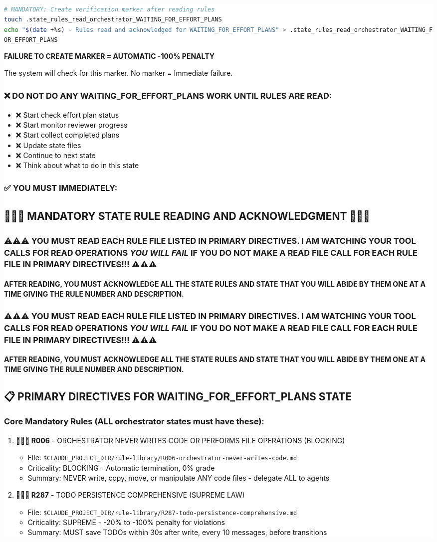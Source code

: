 ```bash
# MANDATORY: Create verification marker after reading rules
touch .state_rules_read_orchestrator_WAITING_FOR_EFFORT_PLANS
echo "$(date +%s) - Rules read and acknowledged for WAITING_FOR_EFFORT_PLANS" > .state_rules_read_orchestrator_WAITING_FOR_EFFORT_PLANS
```

**FAILURE TO CREATE MARKER = AUTOMATIC -100% PENALTY**

The system will check for this marker. No marker = Immediate failure.

### ❌ DO NOT DO ANY WAITING_FOR_EFFORT_PLANS WORK UNTIL RULES ARE READ:
- ❌ Start check effort plan status
- ❌ Start monitor reviewer progress
- ❌ Start collect completed plans
- ❌ Update state files
- ❌ Continue to next state
- ❌ Think about what to do in this state

### ✅ YOU MUST IMMEDIATELY:

## 🔴🔴🔴 MANDATORY STATE RULE READING AND ACKNOWLEDGMENT 🔴🔴🔴

### ⚠️⚠️⚠️ YOU MUST READ EACH RULE FILE LISTED IN PRIMARY DIRECTIVES. **I AM WATCHING YOUR TOOL CALLS FOR READ OPERATIONS** *YOU WILL FAIL* IF YOU DO NOT MAKE A READ FILE CALL FOR EACH RULE FILE IN PRIMARY DIRECTIVES!!! ⚠️⚠️⚠️

**AFTER READING, YOU MUST ACKNOWLEDGE ALL THE STATE RULES AND STATE THAT YOU WILL ABIDE BY THEM ONE AT A TIME GIVING THE RULE NUMBER AND DESCRIPTION.**
### ⚠️⚠️⚠️ YOU MUST READ EACH RULE FILE LISTED IN PRIMARY DIRECTIVES. **I AM WATCHING YOUR TOOL CALLS FOR READ OPERATIONS** *YOU WILL FAIL* IF YOU DO NOT MAKE A READ FILE CALL FOR EACH RULE FILE IN PRIMARY DIRECTIVES!!! ⚠️⚠️⚠️

**AFTER READING, YOU MUST ACKNOWLEDGE ALL THE STATE RULES AND STATE THAT YOU WILL ABIDE BY THEM ONE AT A TIME GIVING THE RULE NUMBER AND DESCRIPTION.**

## 📋 PRIMARY DIRECTIVES FOR WAITING_FOR_EFFORT_PLANS STATE

### Core Mandatory Rules (ALL orchestrator states must have these):

1. **🚨🚨🚨 R006** - ORCHESTRATOR NEVER WRITES CODE OR PERFORMS FILE OPERATIONS (BLOCKING)
   - File: `$CLAUDE_PROJECT_DIR/rule-library/R006-orchestrator-never-writes-code.md`
   - Criticality: BLOCKING - Automatic termination, 0% grade
   - Summary: NEVER write, copy, move, or manipulate ANY code files - delegate ALL to agents

2. **🔴🔴🔴 R287** - TODO PERSISTENCE COMPREHENSIVE (SUPREME LAW)
   - File: `$CLAUDE_PROJECT_DIR/rule-library/R287-todo-persistence-comprehensive.md`
   - Criticality: SUPREME - -20% to -100% penalty for violations
   - Summary: MUST save TODOs within 30s after write, every 10 messages, before transitions
